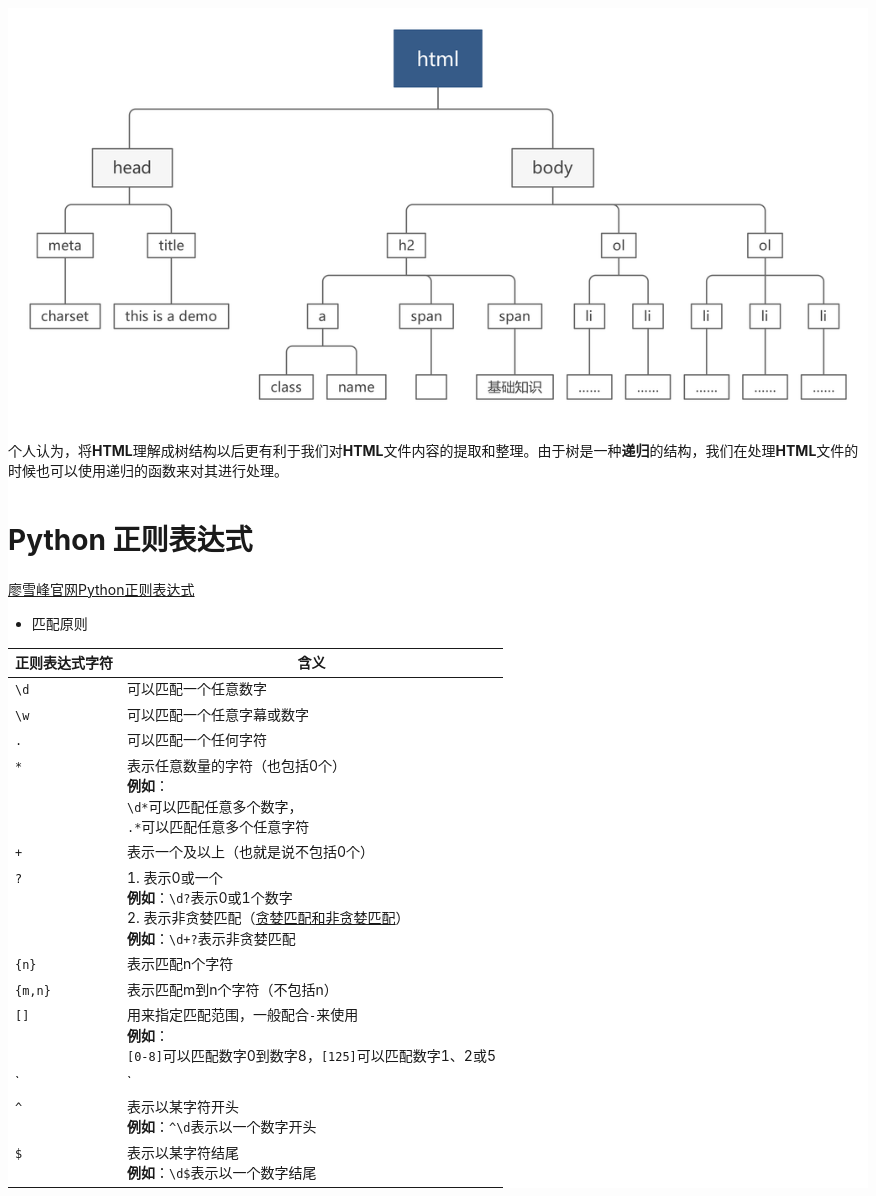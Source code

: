   ![html_tree](reference/image/html_tree.png)

  个人认为，将**HTML**理解成树结构以后更有利于我们对**HTML**文件内容的提取和整理。由于树是一种**递归**的结构，我们在处理**HTML**文件的时候也可以使用递归的函数来对其进行处理。

# Python 正则表达式

[廖雪峰官网Python正则表达式](https://www.liaoxuefeng.com/wiki/1016959663602400/1017639890281664)

- 匹配原则

| 正则表达式字符 | 含义                                                         |
| -------------- | ------------------------------------------------------------ |
| `\d`           | 可以匹配一个任意数字                                         |
| `\w`           | 可以匹配一个任意字幕或数字                                   |
| `.`            | 可以匹配一个任何字符                                         |
| `*`            | 表示任意数量的字符（也包括0个）<br />**例如**：<br />`\d*`可以匹配任意多个数字，<br />`.*`可以匹配任意多个任意字符 |
| `+`            | 表示一个及以上（也就是说不包括0个）                          |
| `?`            | 1. 表示0或一个<br />**例如**：`\d?`表示0或1个数字<br />2. 表示非贪婪匹配（[贪婪匹配和非贪婪匹配](#贪婪匹配)）<br />**例如**：`\d+?`表示非贪婪匹配 |
| `{n}`          | 表示匹配n个字符                                              |
| `{m,n}`        | 表示匹配m到n个字符（不包括n）                                |
| `[]`           | 用来指定匹配范围，一般配合`-`来使用<br />**例如**：<br />`[0-8]`可以匹配数字0到数字8，`[125]`可以匹配数字1、2或5 |
| `|`            | **例如**：`(A|B)`可以匹配字符`A`或`B`                        |
| `^`            | 表示以某字符开头<br />**例如**：`^\d`表示以一个数字开头      |
| `$`            | 表示以某字符结尾<br />**例如**：`\d$`表示以一个数字结尾      |
